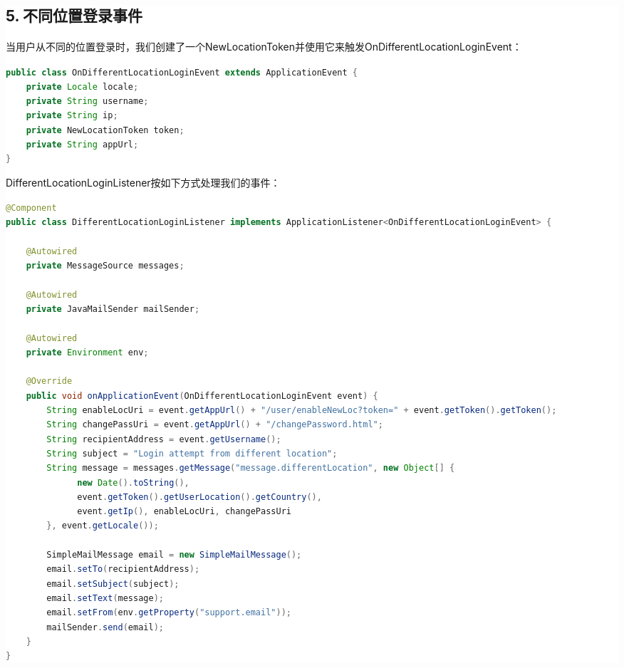 ## 5. 不同位置登录事件

当用户从不同的位置登录时，我们创建了一个NewLocationToken并使用它来触发OnDifferentLocationLoginEvent：

```java
public class OnDifferentLocationLoginEvent extends ApplicationEvent {
    private Locale locale;
    private String username;
    private String ip;
    private NewLocationToken token;
    private String appUrl;
}
```

DifferentLocationLoginListener按如下方式处理我们的事件：

```java
@Component
public class DifferentLocationLoginListener implements ApplicationListener<OnDifferentLocationLoginEvent> {

    @Autowired
    private MessageSource messages;

    @Autowired
    private JavaMailSender mailSender;

    @Autowired
    private Environment env;

    @Override
    public void onApplicationEvent(OnDifferentLocationLoginEvent event) {
        String enableLocUri = event.getAppUrl() + "/user/enableNewLoc?token=" + event.getToken().getToken();
        String changePassUri = event.getAppUrl() + "/changePassword.html";
        String recipientAddress = event.getUsername();
        String subject = "Login attempt from different location";
        String message = messages.getMessage("message.differentLocation", new Object[] {
              new Date().toString(),
              event.getToken().getUserLocation().getCountry(),
              event.getIp(), enableLocUri, changePassUri
        }, event.getLocale());

        SimpleMailMessage email = new SimpleMailMessage();
        email.setTo(recipientAddress);
        email.setSubject(subject);
        email.setText(message);
        email.setFrom(env.getProperty("support.email"));
        mailSender.send(email);
    }
}
```
